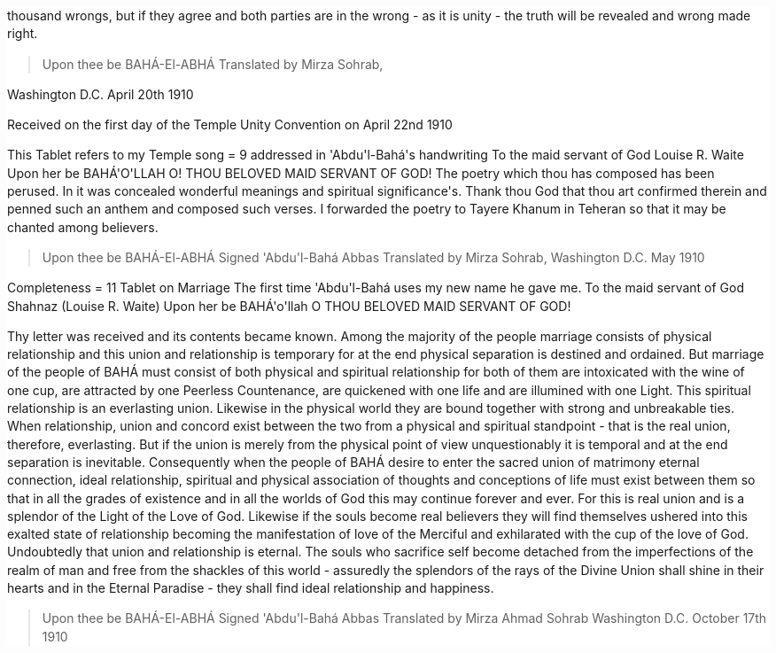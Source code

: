 thousand wrongs, but if they agree and both parties are in the wrong - as it is unity - the
truth will be revealed and wrong made right.

> Upon thee be BAHÁ-El-ABHÁ
Translated by Mirza Sohrab,

Washington D.C. April 20th 1910

Received on the first day of the Temple Unity Convention on April 22nd 1910

This Tablet refers to my Temple song = 9 addressed in 'Abdu'l-Bahá's handwriting
To the maid servant of God Louise R. Waite
Upon her be BAHÁ'O'LLAH
O! THOU BELOVED MAID SERVANT OF GOD!
The poetry which thou has composed has been perused. In it was concealed wonderful
meanings and spiritual significance's. Thank thou God that thou art confirmed therein and
penned such an anthem and composed such verses. I forwarded the poetry to Tayere
Khanum in Teheran so that it may be chanted among believers.

> Upon thee be BAHÁ-El-ABHÁ
> Signed 'Abdu'l-Bahá Abbas
> Translated by Mirza Sohrab,
> Washington D.C. May 1910

Completeness = 11
Tablet on Marriage
The first time 'Abdu'l-Bahá uses my new name he gave me.
To the maid servant of God Shahnaz (Louise R. Waite)
Upon her be BAHÁ'o'llah
O THOU BELOVED MAID SERVANT OF GOD!

Thy letter was received and its contents became known. Among the majority of the people
marriage consists of physical relationship and this union and relationship is temporary for
at the end physical separation is destined and ordained. But marriage of the people of
BAHÁ must consist of both physical and spiritual relationship for both of them are
intoxicated with the wine of one cup, are attracted by one Peerless Countenance, are
quickened with one life and are illumined with one Light. This spiritual relationship is an
everlasting union. Likewise in the physical world they are bound together with strong and
unbreakable ties. When relationship, union and concord exist between the two from a
physical and spiritual standpoint - that is the real union, therefore, everlasting. But if the
union is merely from the physical point of view unquestionably it is temporal and at the end
separation is inevitable. Consequently when the people of BAHÁ desire to enter the sacred
union of matrimony eternal connection, ideal relationship, spiritual and physical association
of thoughts and conceptions of life must exist between them so that in all the grades of
existence and in all the worlds of God this may continue forever and ever. For this is real
union and is a splendor of the Light of the Love of God. Likewise if the souls become real
believers they will find themselves ushered into this exalted state of relationship becoming
the manifestation of love of the Merciful and exhilarated with the cup of the love of God.
Undoubtedly that union and relationship is eternal.
The souls who sacrifice self become detached from the imperfections of the realm of man
and free from the shackles of this world - assuredly the splendors of the rays of the Divine
Union shall shine in their hearts and in the Eternal Paradise - they shall find ideal
relationship and happiness.

> Upon thee be BAHÁ-El-ABHÁ
> Signed 'Abdu'l-Bahá Abbas
> Translated by Mirza Ahmad Sohrab
> Washington D.C. October 17th 1910
